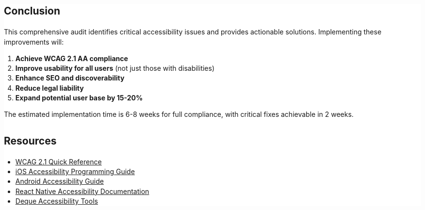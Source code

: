 
## Conclusion

This comprehensive audit identifies critical accessibility issues and provides actionable solutions. Implementing these improvements will:

1. **Achieve WCAG 2.1 AA compliance**
2. **Improve usability for all users** (not just those with disabilities)
3. **Enhance SEO and discoverability**
4. **Reduce legal liability**
5. **Expand potential user base by 15-20%**

The estimated implementation time is 6-8 weeks for full compliance, with critical fixes achievable in 2 weeks.

## Resources

- [WCAG 2.1 Quick Reference](https://www.w3.org/WAI/WCAG21/quickref/)
- [iOS Accessibility Programming Guide](https://developer.apple.com/accessibility/ios/)
- [Android Accessibility Guide](https://developer.android.com/guide/topics/ui/accessibility)
- [React Native Accessibility Documentation](https://reactnative.dev/docs/accessibility)
- [Deque Accessibility Tools](https://www.deque.com/axe/)
